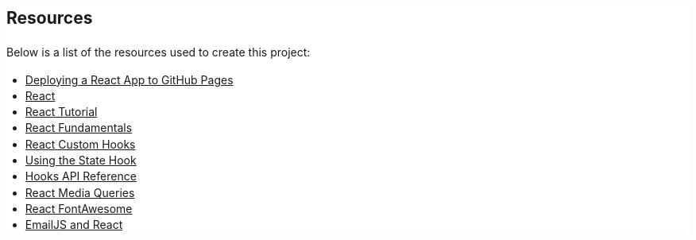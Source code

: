 ## Resources
Below is a list of the resources used to create this project:

- [Deploying a React App to GitHub Pages](https://github.com/gitname/react-gh-pages "Create React App and deploy to GitHub Pages")
- [React](https://reactjs.org/ "React")
- [React Tutorial](https://reactjs.org/tutorial/tutorial.html#before-we-start-the-tutorial "React Tutorial")
- [React Fundamentals](https://reactnative.dev/docs/intro-react "React Fundamentals")
- [React Custom Hooks](https://reactjs.org/docs/hooks-custom.html "React Custom Hooks")
- [Using the State Hook](https://reactjs.org/docs/hooks-state.html "Using the State Hook")
- [Hooks API Reference](https://reactjs.org/docs/hooks-reference.html "Hooks API Reference")
- [React Media Queries](https://github.com/ReactTraining/react-media "React Media Queries")
- [React FontAwesome](https://github.com/FortAwesome/react-fontawesome "React FontAwesome")
- [EmailJS and React](https://www.emailjs.com/docs/examples/reactjs/ "EmailJS and React")